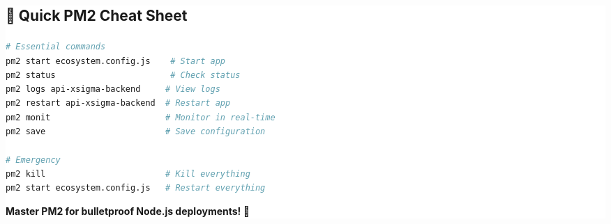 
## 🎯 **Quick PM2 Cheat Sheet**

```bash
# Essential commands
pm2 start ecosystem.config.js    # Start app
pm2 status                       # Check status
pm2 logs api-xsigma-backend     # View logs
pm2 restart api-xsigma-backend  # Restart app
pm2 monit                       # Monitor in real-time
pm2 save                        # Save configuration

# Emergency
pm2 kill                        # Kill everything
pm2 start ecosystem.config.js   # Restart everything
```

**Master PM2 for bulletproof Node.js deployments! 🚀**
